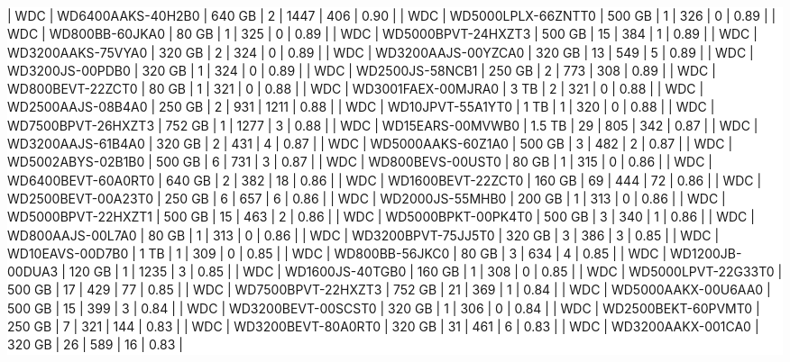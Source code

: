 | WDC       | WD6400AAKS-40H2B0  | 640 GB | 2       | 1447  | 406   | 0.90   |
| WDC       | WD5000LPLX-66ZNTT0 | 500 GB | 1       | 326   | 0     | 0.89   |
| WDC       | WD800BB-60JKA0     | 80 GB  | 1       | 325   | 0     | 0.89   |
| WDC       | WD5000BPVT-24HXZT3 | 500 GB | 15      | 384   | 1     | 0.89   |
| WDC       | WD3200AAKS-75VYA0  | 320 GB | 2       | 324   | 0     | 0.89   |
| WDC       | WD3200AAJS-00YZCA0 | 320 GB | 13      | 549   | 5     | 0.89   |
| WDC       | WD3200JS-00PDB0    | 320 GB | 1       | 324   | 0     | 0.89   |
| WDC       | WD2500JS-58NCB1    | 250 GB | 2       | 773   | 308   | 0.89   |
| WDC       | WD800BEVT-22ZCT0   | 80 GB  | 1       | 321   | 0     | 0.88   |
| WDC       | WD3001FAEX-00MJRA0 | 3 TB   | 2       | 321   | 0     | 0.88   |
| WDC       | WD2500AAJS-08B4A0  | 250 GB | 2       | 931   | 1211  | 0.88   |
| WDC       | WD10JPVT-55A1YT0   | 1 TB   | 1       | 320   | 0     | 0.88   |
| WDC       | WD7500BPVT-26HXZT3 | 752 GB | 1       | 1277  | 3     | 0.88   |
| WDC       | WD15EARS-00MVWB0   | 1.5 TB | 29      | 805   | 342   | 0.87   |
| WDC       | WD3200AAJS-61B4A0  | 320 GB | 2       | 431   | 4     | 0.87   |
| WDC       | WD5000AAKS-60Z1A0  | 500 GB | 3       | 482   | 2     | 0.87   |
| WDC       | WD5002ABYS-02B1B0  | 500 GB | 6       | 731   | 3     | 0.87   |
| WDC       | WD800BEVS-00UST0   | 80 GB  | 1       | 315   | 0     | 0.86   |
| WDC       | WD6400BEVT-60A0RT0 | 640 GB | 2       | 382   | 18    | 0.86   |
| WDC       | WD1600BEVT-22ZCT0  | 160 GB | 69      | 444   | 72    | 0.86   |
| WDC       | WD2500BEVT-00A23T0 | 250 GB | 6       | 657   | 6     | 0.86   |
| WDC       | WD2000JS-55MHB0    | 200 GB | 1       | 313   | 0     | 0.86   |
| WDC       | WD5000BPVT-22HXZT1 | 500 GB | 15      | 463   | 2     | 0.86   |
| WDC       | WD5000BPKT-00PK4T0 | 500 GB | 3       | 340   | 1     | 0.86   |
| WDC       | WD800AAJS-00L7A0   | 80 GB  | 1       | 313   | 0     | 0.86   |
| WDC       | WD3200BPVT-75JJ5T0 | 320 GB | 3       | 386   | 3     | 0.85   |
| WDC       | WD10EAVS-00D7B0    | 1 TB   | 1       | 309   | 0     | 0.85   |
| WDC       | WD800BB-56JKC0     | 80 GB  | 3       | 634   | 4     | 0.85   |
| WDC       | WD1200JB-00DUA3    | 120 GB | 1       | 1235  | 3     | 0.85   |
| WDC       | WD1600JS-40TGB0    | 160 GB | 1       | 308   | 0     | 0.85   |
| WDC       | WD5000LPVT-22G33T0 | 500 GB | 17      | 429   | 77    | 0.85   |
| WDC       | WD7500BPVT-22HXZT3 | 752 GB | 21      | 369   | 1     | 0.84   |
| WDC       | WD5000AAKX-00U6AA0 | 500 GB | 15      | 399   | 3     | 0.84   |
| WDC       | WD3200BEVT-00SCST0 | 320 GB | 1       | 306   | 0     | 0.84   |
| WDC       | WD2500BEKT-60PVMT0 | 250 GB | 7       | 321   | 144   | 0.83   |
| WDC       | WD3200BEVT-80A0RT0 | 320 GB | 31      | 461   | 6     | 0.83   |
| WDC       | WD3200AAKX-001CA0  | 320 GB | 26      | 589   | 16    | 0.83   |